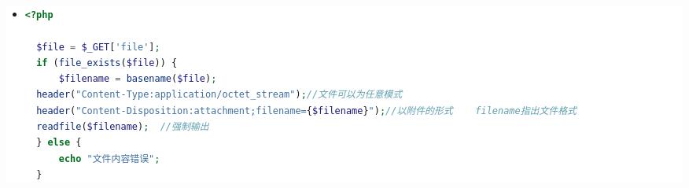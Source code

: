 - ```php
  <?php
  
  	$file = $_GET['file'];
  	if (file_exists($file)) {
  		$filename = basename($file);
  	header("Content-Type:application/octet_stream");//文件可以为任意模式
  	header("Content-Disposition:attachment;filename={$filename}");//以附件的形式    filename指出文件格式
  	readfile($filename);  //强制输出
  	} else {
  		echo "文件内容错误";
  	}
  
  ```

  





















